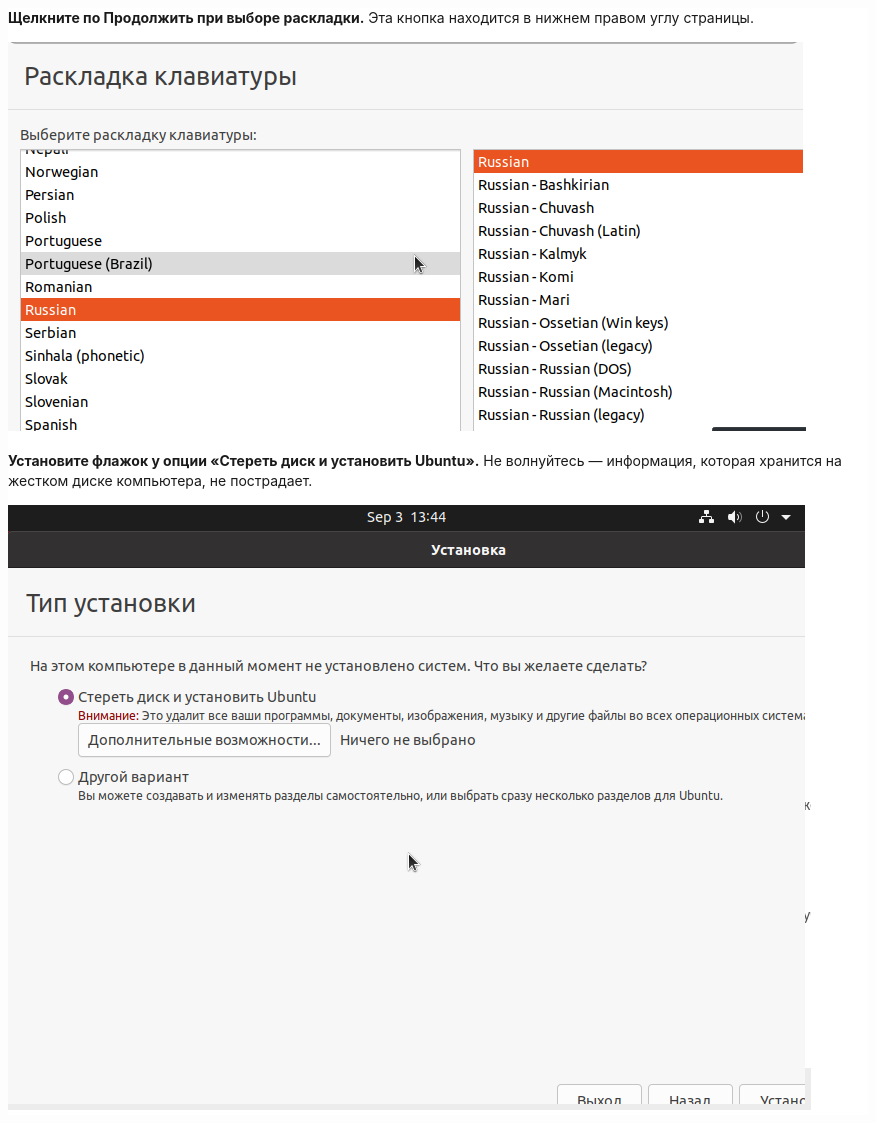 **Щелкните по Продолжить при выборе раскладки.** Эта кнопка находится в нижнем правом углу страницы.

!["image.png"](./images/task_1_15.png)

**Установите флажок у опции «Стереть диск и установить Ubuntu».** Не волнуйтесь — информация, которая хранится на жестком диске компьютера, не пострадает.

!["image.png"](./images/task_1_16.png)
